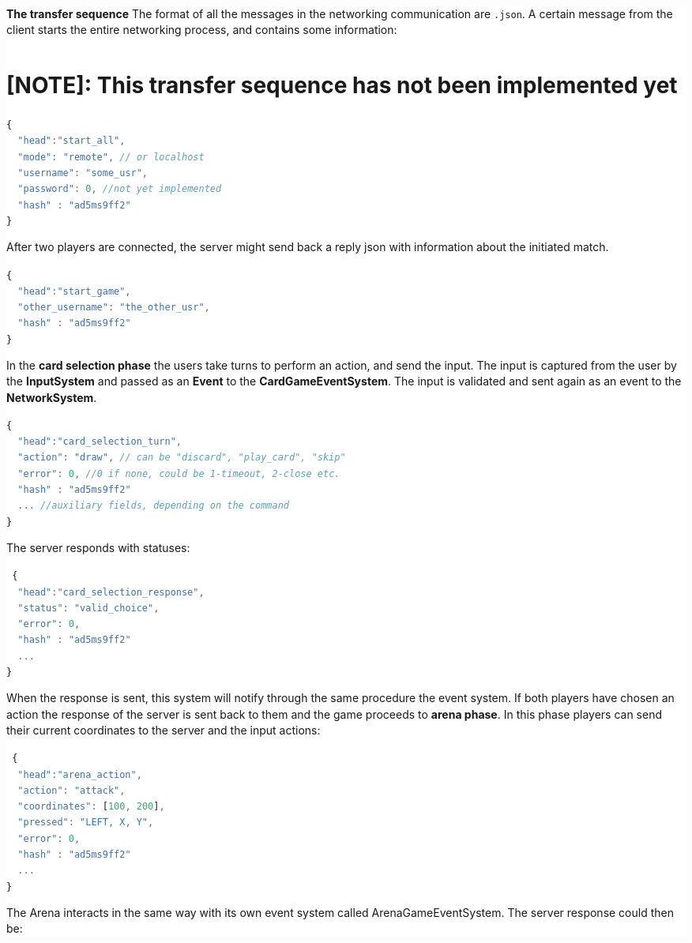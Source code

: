  **The transfer sequence**
 The format of all the messages in the networking communication are `.json`. A certain message from the client starts the entire networking process, and contains some information:

# \[NOTE\]: This transfer sequence has not been implemented yet

```js
{
  "head":"start_all",
  "mode": "remote", // or localhost
  "username": "some_usr",
  "password": 0, //not yet implemented
  "hash" : "ad5ms9ff2"
}
```
After two players are connected, the server might send back a reply json with information about the initiated match.
```js
{
  "head":"start_game",
  "other_username": "the_other_usr",
  "hash" : "ad5ms9ff2"
}
```
In the **card selection phase** the users take turns to perform an action, and send the input. The input is captured from the user by the **InputSystem** and passed as an **Event** to the **CardGameEventSystem**. The input is validated and sent again as an event to the **NetworkSystem**.
```js
{
  "head":"card_selection_turn",
  "action": "draw", // can be "discard", "play_card", "skip"
  "error": 0, //0 if none, could be 1-timeout, 2-close etc.
  "hash" : "ad5ms9ff2"
  ... //auxiliary fields, depending on the command
}
```
The server responds with statuses:
```js
 {
  "head":"card_selection_response",
  "status": "valid_choice",
  "error": 0,
  "hash" : "ad5ms9ff2"
  ...
}
```
When the response is sent, this system will notify through the same procedure the event system. If both players have chosen an action the response of the server is sent back to them and the game proceeds to **arena phase**. In this phase players can send their current coordinates to the server and the input actions:
```js
 {
  "head":"arena_action",
  "action": "attack",
  "coordinates": [100, 200],
  "pressed": "LEFT, X, Y",
  "error": 0,
  "hash" : "ad5ms9ff2"
  ...
}
```
The Arena interacts in the same way with its own event system called ArenaGameEventSystem. The server response could then be:
```js
```